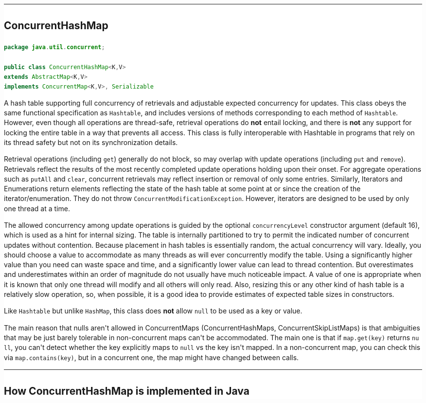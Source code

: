 	

---

## ConcurrentHashMap

```java
package java.util.concurrent; 

public class ConcurrentHashMap<K,V>
extends AbstractMap<K,V>
implements ConcurrentMap<K,V>, Serializable
```

A hash table supporting full concurrency of retrievals and adjustable expected concurrency for updates. This class obeys the same functional specification as `Hashtable`, and includes versions of methods corresponding to each method of `Hashtable`. However, even though all operations are thread-safe, retrieval operations do **not** entail locking, and there is **not** any support for locking the entire table in a way that prevents all access. This class is fully interoperable with Hashtable in programs that rely on its thread safety but not on its synchronization details.

Retrieval operations (including `get`) generally do not block, so may overlap with update operations (including `put` and `remove`). Retrievals reflect the results of the most recently completed update operations holding upon their onset. For aggregate operations such as `putAll` and `clear`, concurrent retrievals may reflect insertion or removal of only some entries. Similarly, Iterators and Enumerations return elements reflecting the state of the hash table at some point at or since the creation of the iterator/enumeration. They do not throw `ConcurrentModificationException`. However, iterators are designed to be used by only one thread at a time.

The allowed concurrency among update operations is guided by the optional `concurrencyLevel` constructor argument (default 16), which is used as a hint for internal sizing. The table is internally partitioned to try to permit the indicated number of concurrent updates without contention. Because placement in hash tables is essentially random, the actual concurrency will vary. Ideally, you should choose a value to accommodate as many threads as will ever concurrently modify the table. Using a significantly higher value than you need can waste space and time, and a significantly lower value can lead to thread contention. But overestimates and underestimates within an order of magnitude do not usually have much noticeable impact. A value of one is appropriate when it is known that only one thread will modify and all others will only read. Also, resizing this or any other kind of hash table is a relatively slow operation, so, when possible, it is a good idea to provide estimates of expected table sizes in constructors.

Like `Hashtable` but unlike `HashMap`, this class does **not** allow `null` to be used as a key or value.

The main reason that nulls aren't allowed in ConcurrentMaps (ConcurrentHashMaps, ConcurrentSkipListMaps) is that ambiguities that may be just barely tolerable in non-concurrent maps can't be accommodated. The main one is that if `map.get(key)` returns `null`, you can't detect whether the key explicitly maps to `null` vs the key isn't mapped. In a non-concurrent map, you can check this via  `map.contains(key)`, but in a concurrent one, the map might have changed between calls.

---

How ConcurrentHashMap is implemented in Java
---
